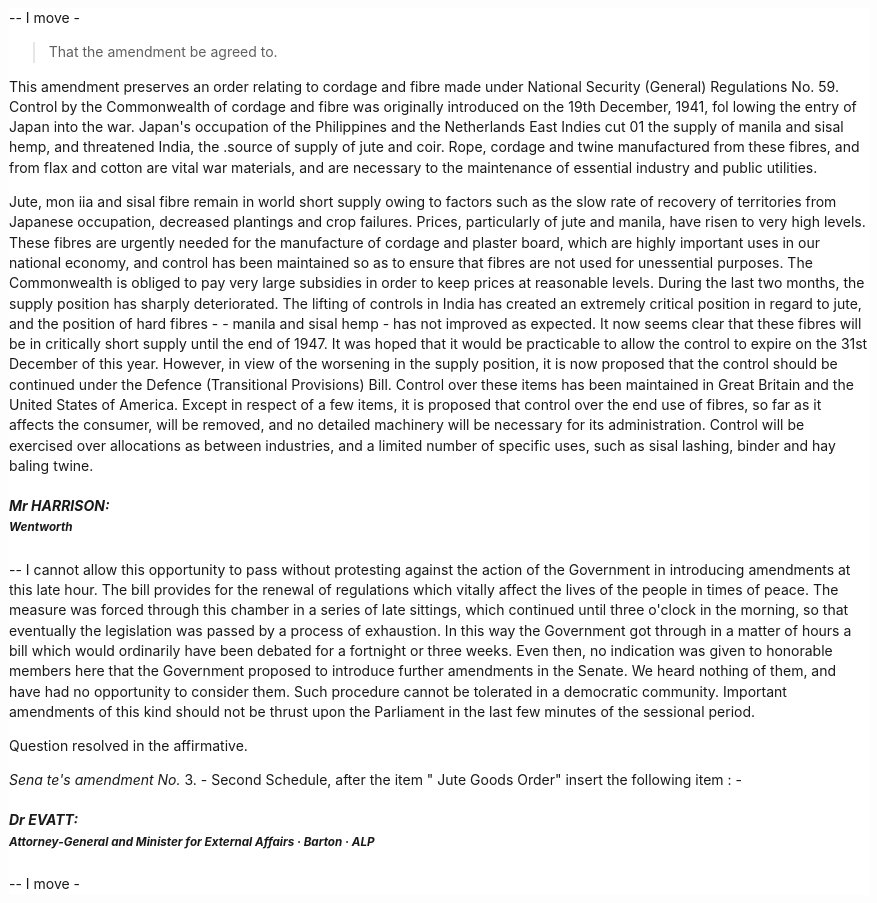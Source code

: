 -- I move - 

  >That the amendment be agreed to. 

This amendment preserves an order relating to cordage and fibre made under National Security (General) Regulations No. 59. Control by the Commonwealth of cordage and fibre was originally introduced on the 19th December, 1941, fol lowing the entry of Japan into the war. Japan's occupation of the Philippines and the Netherlands East Indies cut 01 the supply of manila and sisal hemp, and threatened India, the .source of supply of jute and coir. Rope, cordage and twine manufactured from these fibres, and from flax and cotton are vital war materials, and are necessary to the maintenance of essential industry and public utilities. 

Jute, mon iia and sisal fibre remain in world short supply owing to factors such as the slow rate of recovery of territories from Japanese occupation, decreased plantings and crop failures. Prices, particularly of jute and manila, have risen to very high levels. These fibres are urgently needed for the manufacture of cordage and plaster board, which are highly important uses in our national economy, and control has been maintained so as to ensure that fibres are not used for unessential purposes. The Commonwealth is obliged to pay very large subsidies in order to keep prices at reasonable levels. During the last two months, the supply position has sharply deteriorated. The lifting of controls in India has created an extremely critical position in regard to jute, and the position of hard fibres - - manila and sisal hemp - has not improved as expected. It now seems clear that these fibres will be in critically short supply until the end of 1947. It was hoped that it would be practicable to allow the control to expire on the 31st December of this year. However, in view of the worsening in the supply position, it is now proposed that the control should be continued under the Defence (Transitional Provisions) Bill. Control over these items has been maintained in Great Britain and the United States of America. Except in respect of a few items, it is proposed that control over the end use of fibres, so far as it affects the consumer, will be removed, and no detailed machinery will be necessary for its administration. Control will be exercised over allocations as between industries, and a limited number of specific uses, such as sisal lashing, binder and hay baling twine. 

##### Mr HARRISON:<br><small class="text-muted">Wentworth</small>

-- I cannot allow this opportunity to pass without protesting against the action of the Government in  introducing amendments at this late hour. The bill provides for the renewal of regulations which vitally affect the lives of the people in times of peace. The measure was forced through this chamber in a series of late sittings, which continued until three o'clock in the morning, so that eventually the legislation was passed by a process of exhaustion. In this way the Government got through in a matter of hours a bill which would ordinarily have been debated for a fortnight or three weeks. Even then, no indication was given to honorable members here that the Government proposed to introduce further amendments in the Senate. We heard nothing of them, and have had no opportunity to consider them. Such procedure cannot be tolerated in a democratic community. Important amendments of this kind should not be thrust upon the Parliament in the last few minutes of the sessional period. 

Question resolved in the affirmative. 


 *Sena te's amendment No.* 3. - Second Schedule, after the item "  Jute  Goods Order" insert the following item : - 

##### Dr EVATT:<br><small class="text-muted">Attorney-General and Minister for External Affairs &middot; Barton &middot; ALP</small>

-- I move - 
